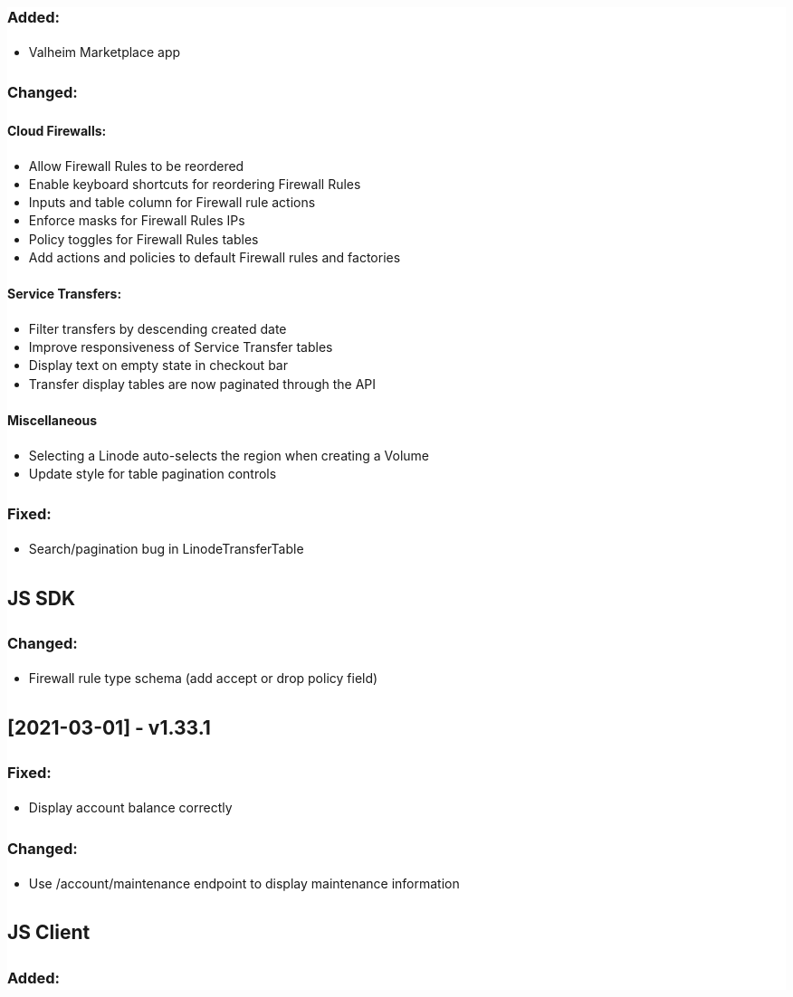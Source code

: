 ### Added:

- Valheim Marketplace app

### Changed:

#### Cloud Firewalls:

- Allow Firewall Rules to be reordered
- Enable keyboard shortcuts for reordering Firewall Rules
- Inputs and table column for Firewall rule actions
- Enforce masks for Firewall Rules IPs
- Policy toggles for Firewall Rules tables
- Add actions and policies to default Firewall rules and factories

#### Service Transfers:

- Filter transfers by descending created date
- Improve responsiveness of Service Transfer tables
- Display text on empty state in checkout bar
- Transfer display tables are now paginated through the API

#### Miscellaneous

- Selecting a Linode auto-selects the region when creating a Volume
- Update style for table pagination controls

### Fixed:

- Search/pagination bug in LinodeTransferTable

## JS SDK

### Changed:

- Firewall rule type schema (add accept or drop policy field)

## [2021-03-01] - v1.33.1

### Fixed:

- Display account balance correctly

### Changed:

- Use /account/maintenance endpoint to display maintenance information

## JS Client

### Added:
